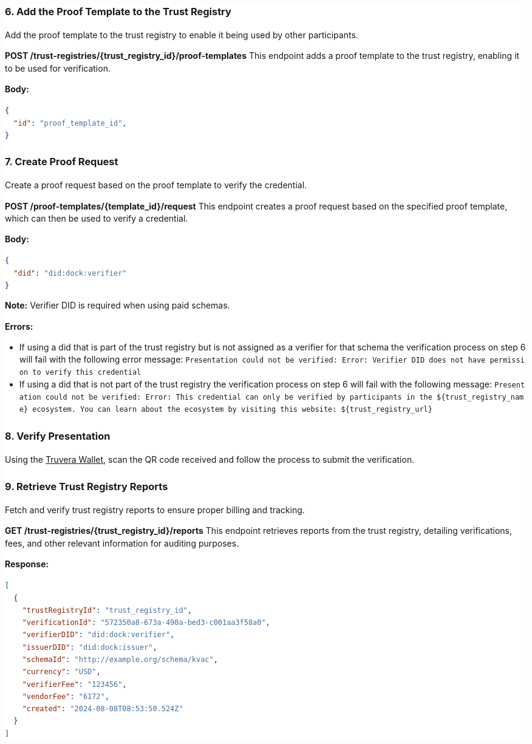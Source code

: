 ### 6. Add the Proof Template to the Trust Registry

Add the proof template to the trust registry to enable it being used by other participants.

**POST /trust-registries/{trust\_registry\_id}/proof-templates** This endpoint adds a proof template to the trust registry, enabling it to be used for verification.

**Body:**

```json
{
  "id": "proof_template_id",
}
```

### 7. Create Proof Request

Create a proof request based on the proof template to verify the credential.

**POST /proof-templates/{template\_id}/request** This endpoint creates a proof request based on the specified proof template, which can then be used to verify a credential.

**Body:**

```json
{
  "did": "did:dock:verifier"
}
```

**Note:** Verifier DID is required when using paid schemas.

**Errors:**

* If using a did that is part of the trust registry but is not assigned as a verifier for that schema the verification process on step 6 will fail with the following error message: `Presentation could not be verified: Error: Verifier DID does not have permission to verify this credential`
* If using a did that is not part of the trust registry the verification process on step 6 will fail with the following message: `Presentation could not be verified: Error: This credential can only be verified by participants in the ${trust_registry_name} ecosystem. You can learn about the ecosystem by visiting this website: ${trust_registry_url}`

### 8. Verify Presentation

Using the [Truvera Wallet](../credential-wallet/truvera-mobile-wallet/download-truvera-wallet.md), scan the QR code received and follow the process to submit the verification.

### 9. Retrieve Trust Registry Reports

Fetch and verify trust registry reports to ensure proper billing and tracking.

**GET /trust-registries/{trust\_registry\_id}/reports** This endpoint retrieves reports from the trust registry, detailing verifications, fees, and other relevant information for auditing purposes.

**Response:**

```json
[
  {
    "trustRegistryId": "trust_registry_id",
    "verificationId": "572350a8-673a-490a-bed3-c001aa3f58a0",
    "verifierDID": "did:dock:verifier",
    "issuerDID": "did:dock:issuer",
    "schemaId": "http://example.org/schema/kvac",
    "currency": "USD",
    "verifierFee": "123456",
    "vendorFee": "6172",
    "created": "2024-08-08T08:53:50.524Z"
  }
]
```